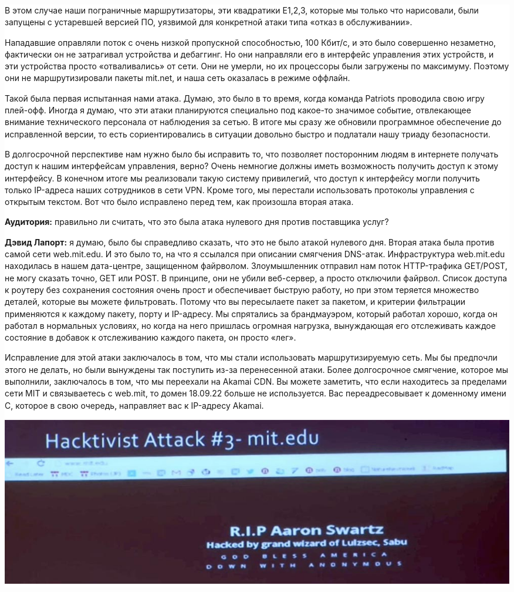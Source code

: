 В этом случае наши пограничные маршрутизаторы, эти квадратики E1,2,3, которые мы только что нарисовали, были запущены с устаревшей версией ПО, уязвимой для конкретной атаки типа «отказ в обслуживании».

Нападавшие оправляли поток с очень низкой пропускной способностью, 100 Кбит/с, и это было совершенно незаметно, фактически он не затрагивал устройства и дебаггинг. Но они направляли его в интерфейс управления этих устройств, и эти устройства просто «отваливались» от сети. Они не умерли, но их процессоры были загружены по максимуму. Поэтому они не маршрутизировали пакеты mit.net, и наша сеть оказалась в режиме оффлайн.

Такой была первая испытанная нами атака. Думаю, это было в то время, когда команда Patriots проводила свою игру плей-офф. Иногда я думаю, что эти атаки планируются специально под какое-то значимое событие, отвлекающее внимание технического персонала от наблюдения за сетью. В итоге мы сразу же обновили программное обеспечение до исправленной версии, то есть сориентировались в ситуации довольно быстро и подлатали нашу триаду безопасности.

В долгосрочной перспективе нам нужно было бы исправить то, что позволяет посторонним людям в интернете получать доступ к нашим интерфейсам управления, верно? Очень немногие должны иметь возможность получить доступ к этому интерфейсу. В конечном итоге мы реализовали такую систему привилегий, что доступ к интерфейсу могли получить только IP-адреса наших сотрудников в сети VPN. Кроме того, мы перестали использовать протоколы управления с открытым текстом. Вот что было исправлено перед тем, как произошла вторая атака.

**Аудитория:** правильно ли считать, что это была атака нулевого дня против поставщика услуг?

**Дэвид Лапорт:** я думаю, было бы справедливо сказать, что это не было атакой нулевого дня. Вторая атака была против самой сети web.mit.edu. И это было то, на что я ссылался при описании смягчения DNS-атак. Инфраструктура web.mit.edu находилась в нашем дата-центре, защищенном файрволом. Злоумышленник отправил нам поток HTTP-трафика GET/POST, не могу сказать точно, GET или POST. В принципе, они не убили веб-сервер, а просто отключили файрвол. Список доступа к роутеру без сохранения состояния очень прост и обеспечивает быструю работу, но при этом теряется множество деталей, которые вы можете фильтровать. Потому что вы пересылаете пакет за пакетом, и критерии фильтрации применяются к каждому пакету, порту и IP-адресу. Мы спрятались за брандмауэром, который работал хорошо, когда он работал в нормальных условиях, но когда на него пришлась огромная нагрузка, вынуждающая его отслеживать каждое состояние в добавок к отслеживанию каждого пакета, он просто «лег».

Исправление для этой атаки заключалось в том, что мы стали использовать маршрутизируемую сеть. Мы бы предпочли этого не делать, но были вынуждены так поступить из-за перенесенной атаки. Более долгосрочное смягчение, которое мы выполнили, заключалось в том, что мы переехали на Akamai CDN. Вы можете заметить, что если находитесь за пределами сети MIT и связываетесь с web.mit, то домен 18.09.22 больше не используется. Вас переадресовывает к доменному имени C, которое в свою очередь, направляет вас к IP-адресу Akamai.

![](../../_resources/49c85882a2af49eca13e8ff4f23ee7a8.jpeg)
